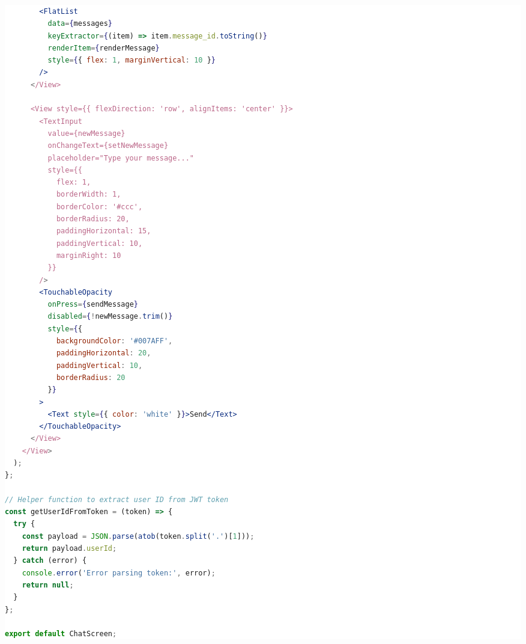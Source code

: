 ```jsx
        <FlatList
          data={messages}
          keyExtractor={(item) => item.message_id.toString()}
          renderItem={renderMessage}
          style={{ flex: 1, marginVertical: 10 }}
        />
      </View>
      
      <View style={{ flexDirection: 'row', alignItems: 'center' }}>
        <TextInput
          value={newMessage}
          onChangeText={setNewMessage}
          placeholder="Type your message..."
          style={{
            flex: 1,
            borderWidth: 1,
            borderColor: '#ccc',
            borderRadius: 20,
            paddingHorizontal: 15,
            paddingVertical: 10,
            marginRight: 10
          }}
        />
        <TouchableOpacity
          onPress={sendMessage}
          disabled={!newMessage.trim()}
          style={{
            backgroundColor: '#007AFF',
            paddingHorizontal: 20,
            paddingVertical: 10,
            borderRadius: 20
          }}
        >
          <Text style={{ color: 'white' }}>Send</Text>
        </TouchableOpacity>
      </View>
    </View>
  );
};

// Helper function to extract user ID from JWT token
const getUserIdFromToken = (token) => {
  try {
    const payload = JSON.parse(atob(token.split('.')[1]));
    return payload.userId;
  } catch (error) {
    console.error('Error parsing token:', error);
    return null;
  }
};

export default ChatScreen;
```
